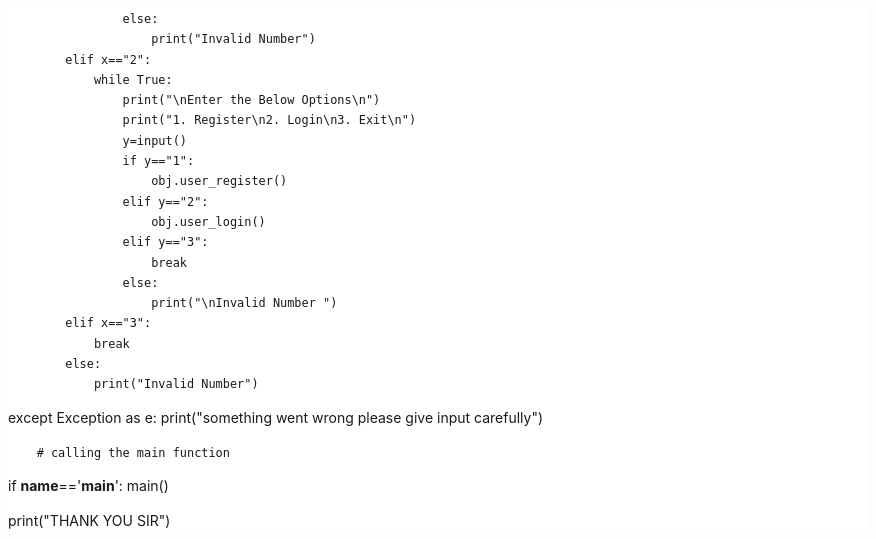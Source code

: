                     else:
                        print("Invalid Number")
            elif x=="2":
                while True:
                    print("\nEnter the Below Options\n")
                    print("1. Register\n2. Login\n3. Exit\n")
                    y=input()
                    if y=="1":
                        obj.user_register()
                    elif y=="2":
                        obj.user_login()           
                    elif y=="3":
                        break
                    else:
                        print("\nInvalid Number ")        
            elif x=="3":
                break
            else:
                print("Invalid Number")
except Exception as e:
    print("something went wrong please give input carefully")
            
        # calling the main function 
        
if __name__=='__main__':
    main()

print("THANK YOU SIR")
